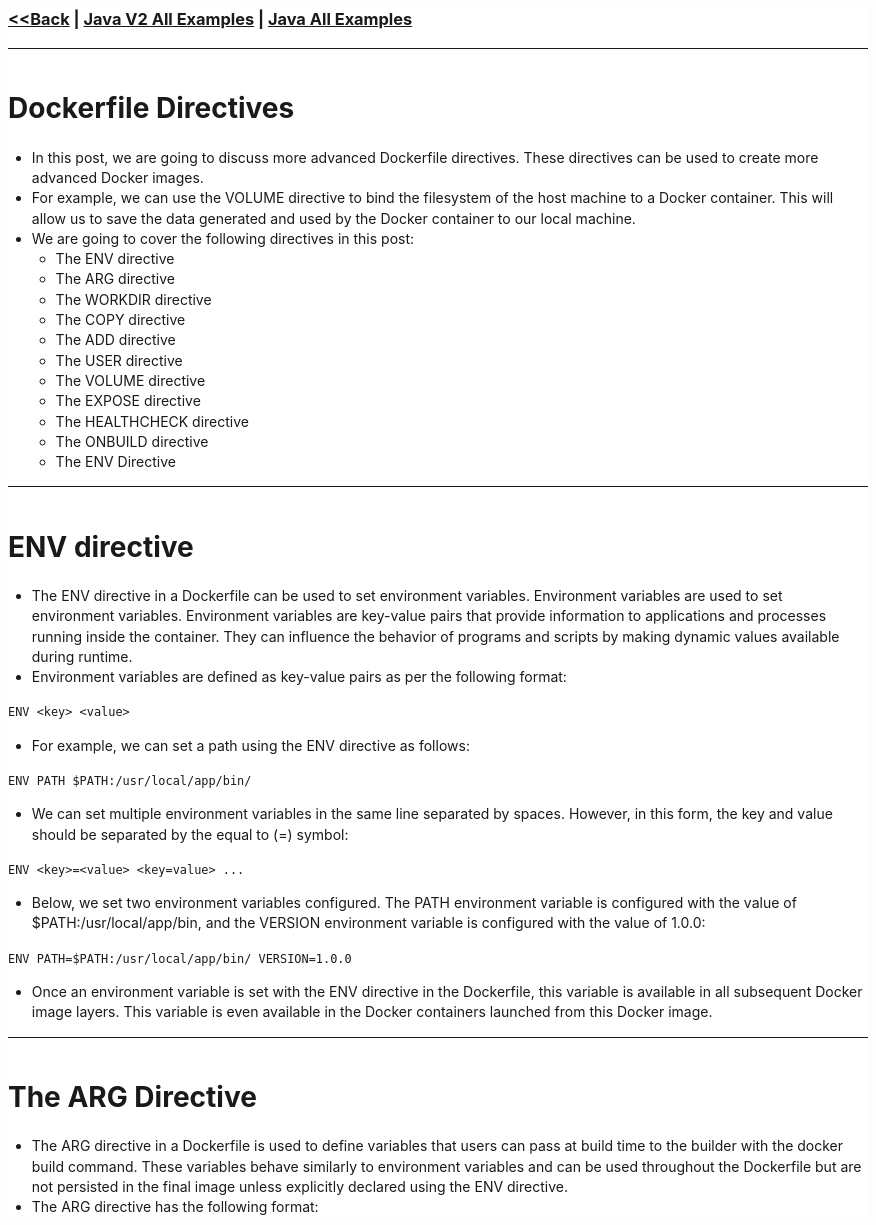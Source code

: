 ### [<<Back](../README.md) | [Java V2 All Examples](https://github.com/avinashbabudonthu/java/blob/master/java-v2/README.md) | [Java All Examples](https://github.com/avinashbabudonthu/java/blob/master/README.md)
------
# Dockerfile Directives
* In this post, we are going to discuss more advanced Dockerfile directives. These directives can be used to create more advanced Docker images.
* For example, we can use the VOLUME directive to bind the filesystem of the host machine to a Docker container. This will allow us to save the data generated and used by the Docker container to our local machine.
* We are going to cover the following directives in this post:
	* The ENV directive
	* The ARG directive
	* The WORKDIR directive
	* The COPY directive
	* The ADD directive
	* The USER directive
	* The VOLUME directive
	* The EXPOSE directive
	* The HEALTHCHECK directive
	* The ONBUILD directive
	* The ENV Directive
------
# ENV directive
* The ENV directive in a Dockerfile can be used to set environment variables. Environment variables are used to set environment variables. Environment variables are key-value pairs that provide information to applications and processes running inside the container. They can influence the behavior of programs and scripts by making dynamic values available during runtime.
* Environment variables are defined as key-value pairs as per the following format:
```
ENV <key> <value>
```
* For example, we can set a path using the ENV directive as follows:
```
ENV PATH $PATH:/usr/local/app/bin/
```
* We can set multiple environment variables in the same line separated by spaces. However, in this form, the key and value should be separated by the equal to (=) symbol:
```
ENV <key>=<value> <key=value> ...
```
* Below, we set two environment variables configured. The PATH environment variable is configured with the value of $PATH:/usr/local/app/bin, and the VERSION environment variable is configured with the value of 1.0.0:
```
ENV PATH=$PATH:/usr/local/app/bin/ VERSION=1.0.0
```
* Once an environment variable is set with the ENV directive in the Dockerfile, this variable is available in all subsequent Docker image layers. This variable is even available in the Docker containers launched from this Docker image.
------
# The ARG Directive
* The ARG directive in a Dockerfile is used to define variables that users can pass at build time to the builder with the docker build command. These variables behave similarly to environment variables and can be used throughout the Dockerfile but are not persisted in the final image unless explicitly declared using the ENV directive.
* The ARG directive has the following format:
```
```